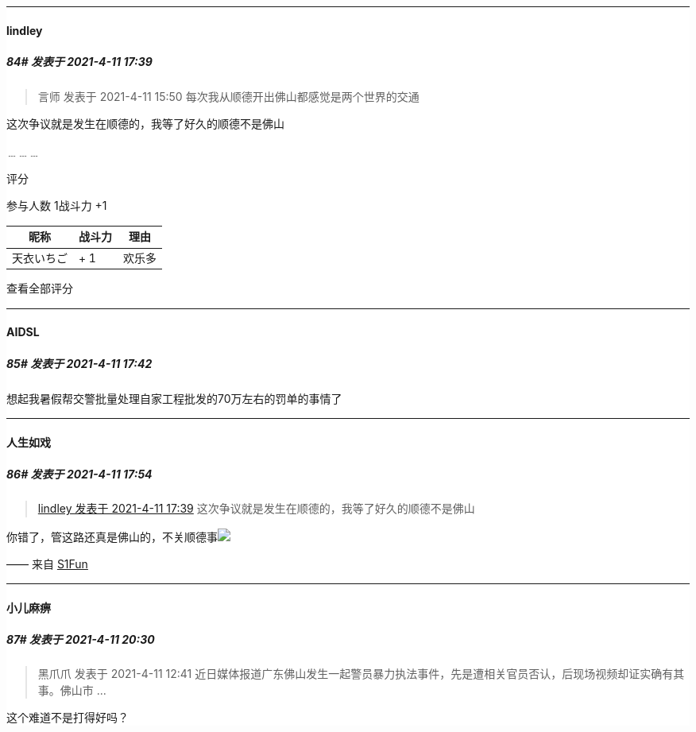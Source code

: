 -----

####  lindley  
##### 84#       发表于 2021-4-11 17:39


<blockquote>言师 发表于 2021-4-11 15:50
每次我从顺德开出佛山都感觉是两个世界的交通</blockquote>
这次争议就是发生在顺德的，我等了好久的顺德不是佛山


﹍﹍﹍

评分


 参与人数 1战斗力 +1

|昵称|战斗力|理由|
|----|---|---|
| 天衣いちご| + 1|欢乐多|


查看全部评分


-----

####  AIDSL  
##### 85#       发表于 2021-4-11 17:42


想起我暑假帮交警批量处理自家工程批发的70万左右的罚单的事情了


-----

####  人生如戏  
##### 86#       发表于 2021-4-11 17:54


<blockquote><a href="httphttps://bbs.saraba1st.com/2b/forum.php?mod=redirect&amp;goto=findpost&amp;pid=50904774&amp;ptid=1998346" target="_blank">lindley 发表于 2021-4-11 17:39</a>
这次争议就是发生在顺德的，我等了好久的顺德不是佛山</blockquote>
你错了，管这路还真是佛山的，不关顺德事<img src="https://static.saraba1st.com/image/smiley/face2017/049.png" referrerpolicy="no-referrer">

—— 来自 [S1Fun](https://s1fun.koalcat.com)


-----

####  小儿麻痹  
##### 87#       发表于 2021-4-11 20:30


<blockquote>黑爪爪 发表于 2021-4-11 12:41
近日媒体报道广东佛山发生一起警员暴力执法事件，先是遭相关官员否认，后现场视频却证实确有其事。佛山市 ...</blockquote>
这个难道不是打得好吗？

